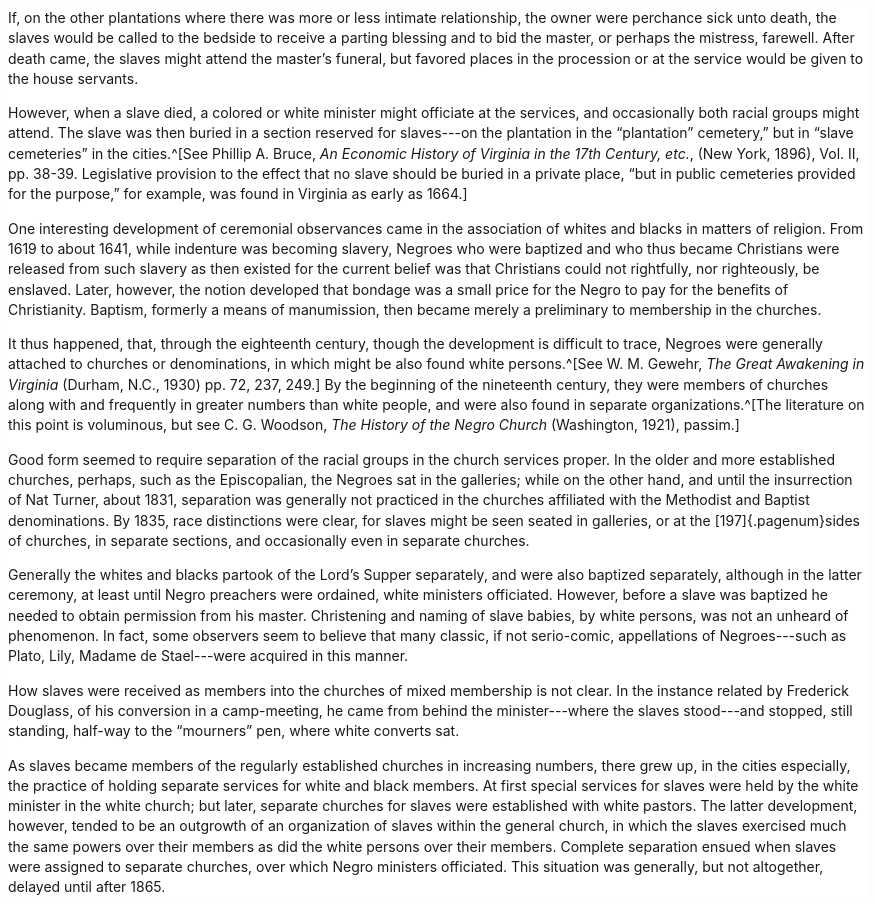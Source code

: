 If, on the other plantations where there was more or less intimate relationship, the owner were perchance sick unto death, the slaves would be called to the bedside to receive a parting blessing and to bid the master, or perhaps the mistress, farewell. After death came, the slaves might attend the master’s funeral, but favored places in the procession or at the service would be given to the house servants.

However, when a slave died, a colored or white minister might officiate at the services, and occasionally both racial groups might attend. The slave was then buried in a section reserved for slaves---on the plantation in the “plantation” cemetery,” but in “slave cemeteries” in the cities.^[See Phillip A. Bruce, *An Economic History of Virginia in the 17th Century, etc.*, (New York, 1896), Vol. II, pp. 38-39. Legislative provision to the effect that no slave should be buried in a private place, “but in public cemeteries provided for the purpose,” for example, was found in Virginia as early as 1664.]

One interesting development of ceremonial observances came in the association of whites and blacks in matters of religion. From 1619 to about 1641, while indenture was becoming slavery, Negroes who were baptized and who thus became Christians were released from such slavery as then existed for the current belief was that Christians could not rightfully, nor righteously, be enslaved. Later, however, the notion developed that bondage was a small price for the Negro to pay for the benefits of Christianity. Baptism, formerly a means of manumission, then became merely a preliminary to membership in the churches.

It thus happened, that, through the eighteenth century, though the development is difficult to trace, Negroes were generally attached to churches or denominations, in which might be also found white persons.^[See W. M. Gewehr, *The Great Awakening in Virginia* (Durham, N.C., 1930) pp. 72, 237, 249.] By the beginning of the nineteenth century, they were members of churches along with and frequently in greater numbers than white people, and were also found in separate organizations.^[The literature on this point is voluminous, but see C. G. Woodson, *The History of the Negro Church* (Washington, 1921), passim.]

Good form seemed to require separation of the racial groups in the church services proper. In the older and more established churches, perhaps, such as the Episcopalian, the Negroes sat in the galleries; while on the other hand, and until the insurrection of Nat Turner, about 1831, separation was generally not practiced in the churches affiliated with the Methodist and Baptist denominations. By 1835, race distinctions were clear, for slaves might be seen seated in galleries, or at the
[197]{.pagenum}sides of churches, in separate sections, and occasionally even in separate churches.

Generally the whites and blacks partook of the Lord’s Supper separately, and were also baptized separately, although in the latter ceremony, at least until Negro preachers were ordained, white ministers officiated. However, before a slave was baptized he needed to obtain permission from his master. Christening and naming of slave babies, by white persons, was not an unheard of phenomenon. In fact, some observers seem to believe that many classic, if not serio-comic, appellations of Negroes---such as Plato, Lily, Madame de Stael---were acquired in this manner.

How slaves were received as members into the churches of mixed membership is not clear. In the instance related by Frederick Douglass, of his conversion in a camp-meeting, he came from behind the minister---where the slaves stood---and stopped, still standing, half-way to the “mourners” pen, where white converts sat.

As slaves became members of the regularly established churches in increasing numbers, there grew up, in the cities especially, the practice of holding separate services for white and black members. At first special services for slaves were held by the white minister in the white church; but later, separate churches for slaves were established with white pastors. The latter development, however,
tended to be an outgrowth of an organization of slaves within the general church, in which the slaves exercised much the same powers over their members as did the white persons over their members. Complete separation ensued when slaves were assigned to separate churches, over which Negro ministers officiated. This situation was generally, but not altogether, delayed until after 1865.
